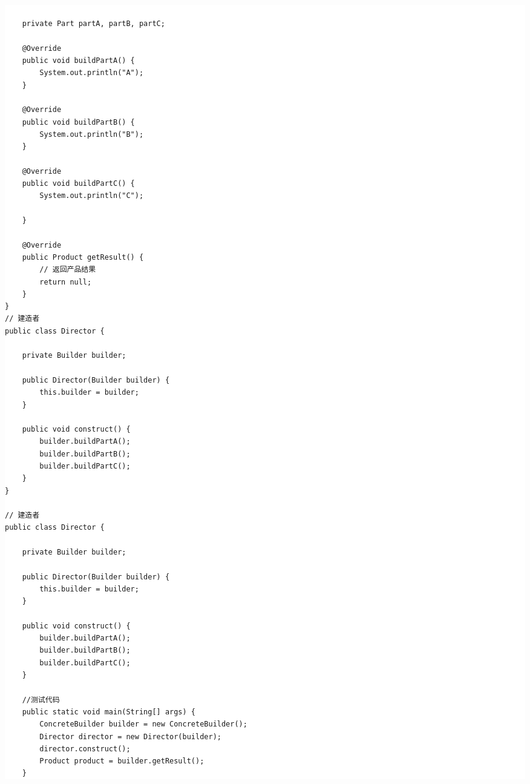 ```

    private Part partA, partB, partC;

    @Override
    public void buildPartA() {
        System.out.println("A");
    }

    @Override
    public void buildPartB() {
        System.out.println("B");
    }

    @Override
    public void buildPartC() {
        System.out.println("C");

    }

    @Override
    public Product getResult() {
        // 返回产品结果
        return null;
    }
}
// 建造者
public class Director {

    private Builder builder;

    public Director(Builder builder) {
        this.builder = builder;
    }

    public void construct() {
        builder.buildPartA();
        builder.buildPartB();
        builder.buildPartC();
    }
}

// 建造者
public class Director {

    private Builder builder;

    public Director(Builder builder) {
        this.builder = builder;
    }

    public void construct() {
        builder.buildPartA();
        builder.buildPartB();
        builder.buildPartC();
    }

    //测试代码
    public static void main(String[] args) {
        ConcreteBuilder builder = new ConcreteBuilder();
        Director director = new Director(builder);
        director.construct();
        Product product = builder.getResult();
    }
```